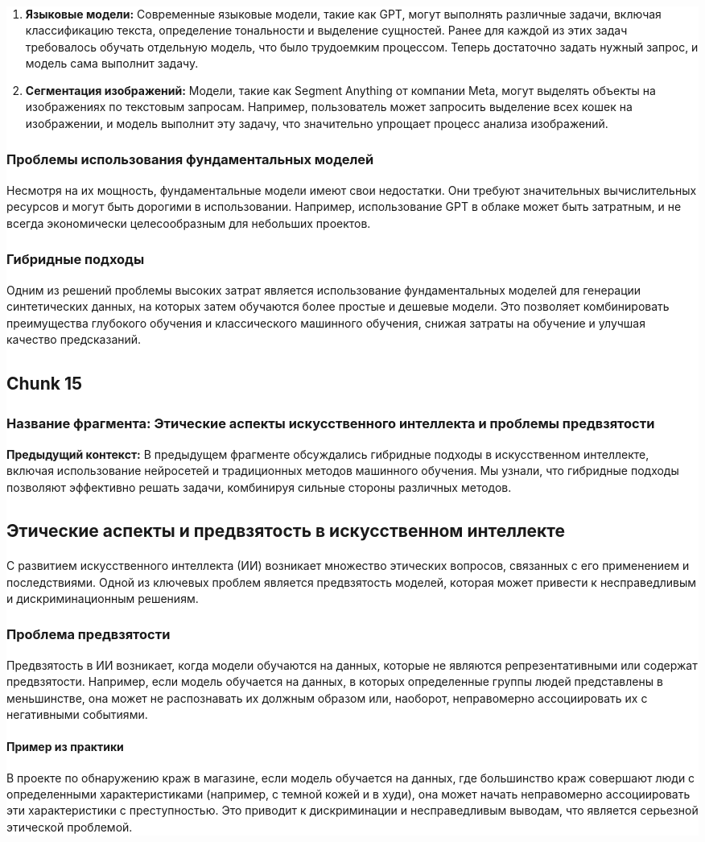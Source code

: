 1. **Языковые модели:** Современные языковые модели, такие как GPT, могут выполнять различные задачи, включая классификацию текста, определение тональности и выделение сущностей. Ранее для каждой из этих задач требовалось обучать отдельную модель, что было трудоемким процессом. Теперь достаточно задать нужный запрос, и модель сама выполнит задачу.

2. **Сегментация изображений:** Модели, такие как Segment Anything от компании Meta, могут выделять объекты на изображениях по текстовым запросам. Например, пользователь может запросить выделение всех кошек на изображении, и модель выполнит эту задачу, что значительно упрощает процесс анализа изображений.

### Проблемы использования фундаментальных моделей

Несмотря на их мощность, фундаментальные модели имеют свои недостатки. Они требуют значительных вычислительных ресурсов и могут быть дорогими в использовании. Например, использование GPT в облаке может быть затратным, и не всегда экономически целесообразным для небольших проектов.

### Гибридные подходы

Одним из решений проблемы высоких затрат является использование фундаментальных моделей для генерации синтетических данных, на которых затем обучаются более простые и дешевые модели. Это позволяет комбинировать преимущества глубокого обучения и классического машинного обучения, снижая затраты на обучение и улучшая качество предсказаний.

## Chunk 15

### **Название фрагмента: Этические аспекты искусственного интеллекта и проблемы предвзятости**

**Предыдущий контекст:** В предыдущем фрагменте обсуждались гибридные подходы в искусственном интеллекте, включая использование нейросетей и традиционных методов машинного обучения. Мы узнали, что гибридные подходы позволяют эффективно решать задачи, комбинируя сильные стороны различных методов.

## **Этические аспекты и предвзятость в искусственном интеллекте**

С развитием искусственного интеллекта (ИИ) возникает множество этических вопросов, связанных с его применением и последствиями. Одной из ключевых проблем является предвзятость моделей, которая может привести к несправедливым и дискриминационным решениям.

### Проблема предвзятости

Предвзятость в ИИ возникает, когда модели обучаются на данных, которые не являются репрезентативными или содержат предвзятости. Например, если модель обучается на данных, в которых определенные группы людей представлены в меньшинстве, она может не распознавать их должным образом или, наоборот, неправомерно ассоциировать их с негативными событиями.

#### Пример из практики

В проекте по обнаружению краж в магазине, если модель обучается на данных, где большинство краж совершают люди с определенными характеристиками (например, с темной кожей и в худи), она может начать неправомерно ассоциировать эти характеристики с преступностью. Это приводит к дискриминации и несправедливым выводам, что является серьезной этической проблемой.
